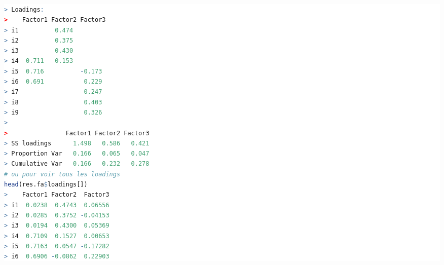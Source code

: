 ``` r
> Loadings:
>    Factor1 Factor2 Factor3
> i1          0.474         
> i2          0.375         
> i3          0.430         
> i4  0.711   0.153         
> i5  0.716          -0.173 
> i6  0.691           0.229 
> i7                  0.247 
> i8                  0.403 
> i9                  0.326 
> 
>                Factor1 Factor2 Factor3
> SS loadings      1.498   0.586   0.421
> Proportion Var   0.166   0.065   0.047
> Cumulative Var   0.166   0.232   0.278
# ou pour voir tous les loadings
head(res.fa$loadings[])
>    Factor1 Factor2  Factor3
> i1  0.0238  0.4743  0.06556
> i2  0.0285  0.3752 -0.04153
> i3  0.0194  0.4300  0.05369
> i4  0.7109  0.1527  0.00653
> i5  0.7163  0.0547 -0.17282
> i6  0.6906 -0.0862  0.22903
```



